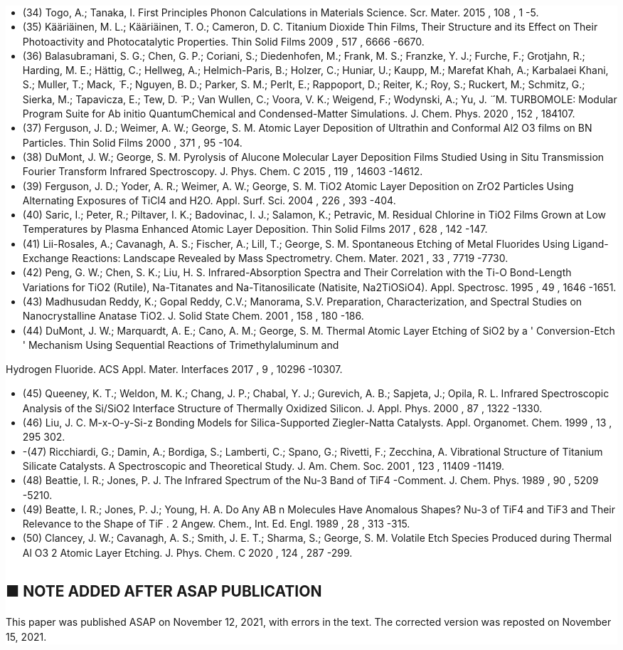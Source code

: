 - (34) Togo, A.; Tanaka, I. First Principles Phonon Calculations in Materials Science. Scr. Mater. 2015 , 108 , 1 -5.
- (35) Kääriäinen, M. L.; Kääriäinen, T. O.; Cameron, D. C. Titanium Dioxide Thin Films, Their Structure and its Effect on Their Photoactivity and Photocatalytic Properties. Thin Solid Films 2009 , 517 , 6666 -6670.
- (36) Balasubramani, S. G.; Chen, G. P.; Coriani, S.; Diedenhofen, M.; Frank, M. S.; Franzke, Y. J.; Furche, F.; Grotjahn, R.; Harding, M. E.; Hättig, C.; Hellweg, A.; Helmich-Paris, B.; Holzer, C.; Huniar, U.; Kaupp, M.; Marefat Khah, A.; Karbalaei Khani, S.; Muller, T.; Mack, ̈ F.; Nguyen, B. D.; Parker, S. M.; Perlt, E.; Rappoport, D.; Reiter, K.; Roy, S.; Ruckert, M.; Schmitz, G.; Sierka, M.; Tapavicza, E.; Tew, D. ̈ P.; Van Wullen, C.; Voora, V. K.; Weigend, F.; Wodynski, A.; Yu, J. ̈ ́ M. TURBOMOLE: Modular Program Suite for Ab initio QuantumChemical and Condensed-Matter Simulations. J. Chem. Phys. 2020 , 152 , 184107.
- (37) Ferguson, J. D.; Weimer, A. W.; George, S. M. Atomic Layer Deposition of Ultrathin and Conformal Al2 O3 films on BN Particles. Thin Solid Films 2000 , 371 , 95 -104.
- (38) DuMont, J. W.; George, S. M. Pyrolysis of Alucone Molecular Layer Deposition Films Studied Using in Situ Transmission Fourier Transform Infrared Spectroscopy. J. Phys. Chem. C 2015 , 119 , 14603 -14612.
- (39) Ferguson, J. D.; Yoder, A. R.; Weimer, A. W.; George, S. M. TiO2 Atomic Layer Deposition on ZrO2 Particles Using Alternating Exposures of TiCl4 and H2O. Appl. Surf. Sci. 2004 , 226 , 393 -404.
- (40) Saric, I.; Peter, R.; Piltaver, I. K.; Badovinac, I. J.; Salamon, K.; Petravic, M. Residual Chlorine in TiO2 Films Grown at Low Temperatures by Plasma Enhanced Atomic Layer Deposition. Thin Solid Films 2017 , 628 , 142 -147.
- (41) Lii-Rosales, A.; Cavanagh, A. S.; Fischer, A.; Lill, T.; George, S. M. Spontaneous Etching of Metal Fluorides Using Ligand-Exchange Reactions: Landscape Revealed by Mass Spectrometry. Chem. Mater. 2021 , 33 , 7719 -7730.
- (42) Peng, G. W.; Chen, S. K.; Liu, H. S. Infrared-Absorption Spectra and Their Correlation with the Ti-O Bond-Length Variations for TiO2 (Rutile), Na-Titanates and Na-Titanosilicate (Natisite, Na2TiOSiO4). Appl. Spectrosc. 1995 , 49 , 1646 -1651.
- (43) Madhusudan Reddy, K.; Gopal Reddy, C.V.; Manorama, S.V. Preparation, Characterization, and Spectral Studies on Nanocrystalline Anatase TiO2. J. Solid State Chem. 2001 , 158 , 180 -186.
- (44) DuMont, J. W.; Marquardt, A. E.; Cano, A. M.; George, S. M. Thermal Atomic Layer Etching of SiO2 by a ' Conversion-Etch ' Mechanism Using Sequential Reactions of Trimethylaluminum and

Hydrogen Fluoride. ACS Appl. Mater. Interfaces 2017 , 9 , 10296 -10307.

- (45) Queeney, K. T.; Weldon, M. K.; Chang, J. P.; Chabal, Y. J.; Gurevich, A. B.; Sapjeta, J.; Opila, R. L. Infrared Spectroscopic Analysis of the Si/SiO2 Interface Structure of Thermally Oxidized Silicon. J. Appl. Phys. 2000 , 87 , 1322 -1330.
- (46) Liu, J. C. M-x-O-y-Si-z Bonding Models for Silica-Supported Ziegler-Natta Catalysts. Appl. Organomet. Chem. 1999 , 13 , 295 302.
- -(47) Ricchiardi, G.; Damin, A.; Bordiga, S.; Lamberti, C.; Spano, G.; Rivetti, F.; Zecchina, A. Vibrational Structure of Titanium Silicate Catalysts. A Spectroscopic and Theoretical Study. J. Am. Chem. Soc. 2001 , 123 , 11409 -11419.
- (48) Beattie, I. R.; Jones, P. J. The Infrared Spectrum of the Nu-3 Band of TiF4 -Comment. J. Chem. Phys. 1989 , 90 , 5209 -5210.
- (49) Beatte, I. R.; Jones, P. J.; Young, H. A. Do Any AB n Molecules Have Anomalous Shapes? Nu-3 of TiF4 and TiF3 and Their Relevance to the Shape of TiF . 2 Angew. Chem., Int. Ed. Engl. 1989 , 28 , 313 -315.
- (50) Clancey, J. W.; Cavanagh, A. S.; Smith, J. E. T.; Sharma, S.; George, S. M. Volatile Etch Species Produced during Thermal Al O3 2 Atomic Layer Etching. J. Phys. Chem. C 2020 , 124 , 287 -299.

## ■ NOTE ADDED AFTER ASAP PUBLICATION

This paper was published ASAP on November 12, 2021, with errors in the text. The corrected version was reposted on November 15, 2021.
